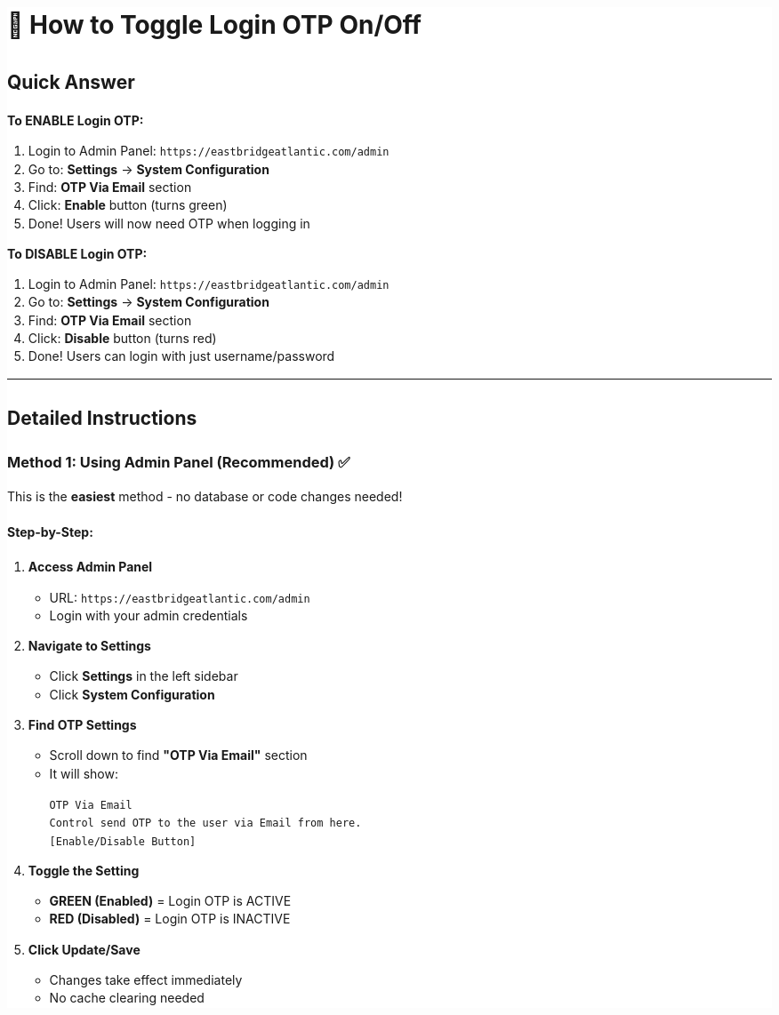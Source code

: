 # 🔐 How to Toggle Login OTP On/Off

## Quick Answer

**To ENABLE Login OTP:**
1. Login to Admin Panel: `https://eastbridgeatlantic.com/admin`
2. Go to: **Settings** → **System Configuration**
3. Find: **OTP Via Email** section
4. Click: **Enable** button (turns green)
5. Done! Users will now need OTP when logging in

**To DISABLE Login OTP:**
1. Login to Admin Panel: `https://eastbridgeatlantic.com/admin`
2. Go to: **Settings** → **System Configuration**  
3. Find: **OTP Via Email** section
4. Click: **Disable** button (turns red)
5. Done! Users can login with just username/password

---

## Detailed Instructions

### Method 1: Using Admin Panel (Recommended) ✅

This is the **easiest** method - no database or code changes needed!

#### Step-by-Step:

1. **Access Admin Panel**
   - URL: `https://eastbridgeatlantic.com/admin`
   - Login with your admin credentials

2. **Navigate to Settings**
   - Click **Settings** in the left sidebar
   - Click **System Configuration**

3. **Find OTP Settings**
   - Scroll down to find **"OTP Via Email"** section
   - It will show:
     ```
     OTP Via Email
     Control send OTP to the user via Email from here.
     [Enable/Disable Button]
     ```

4. **Toggle the Setting**
   - **GREEN (Enabled)** = Login OTP is ACTIVE
   - **RED (Disabled)** = Login OTP is INACTIVE

5. **Click Update/Save**
   - Changes take effect immediately
   - No cache clearing needed
